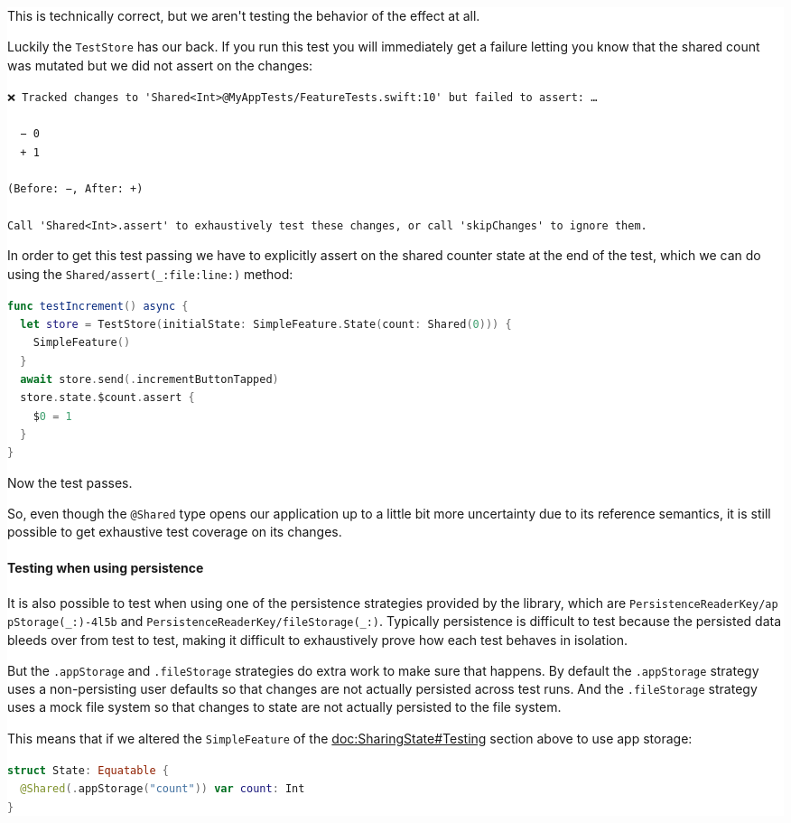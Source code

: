This is technically correct, but we aren't testing the behavior of the effect at all.

Luckily the ``TestStore`` has our back. If you run this test you will immediately get a failure
letting you know that the shared count was mutated but we did not assert on the changes:

```
❌ Tracked changes to 'Shared<Int>@MyAppTests/FeatureTests.swift:10' but failed to assert: …

  − 0
  + 1

(Before: −, After: +)

Call 'Shared<Int>.assert' to exhaustively test these changes, or call 'skipChanges' to ignore them.
```

In order to get this test passing we have to explicitly assert on the shared counter state at
the end of the test, which we can do using the ``Shared/assert(_:file:line:)`` method:

```swift
func testIncrement() async {
  let store = TestStore(initialState: SimpleFeature.State(count: Shared(0))) {
    SimpleFeature()
  }
  await store.send(.incrementButtonTapped)
  store.state.$count.assert {
    $0 = 1
  }
}
```

Now the test passes.

So, even though the `@Shared` type opens our application up to a little bit more uncertainty due
to its reference semantics, it is still possible to get exhaustive test coverage on its changes.

#### Testing when using persistence

It is also possible to test when using one of the persistence strategies provided by the library, 
which are ``PersistenceReaderKey/appStorage(_:)-4l5b`` and
``PersistenceReaderKey/fileStorage(_:)``. Typically persistence is difficult to test because the
persisted data bleeds over from test to test, making it difficult to exhaustively prove how each
test behaves in isolation.

But the `.appStorage` and `.fileStorage` strategies do extra work to make sure that happens. By
default the `.appStorage` strategy uses a non-persisting user defaults so that changes are not
actually persisted across test runs. And the `.fileStorage` strategy uses a mock file system so that
changes to state are not actually persisted to the file system.

This means that if we altered the `SimpleFeature` of the <doc:SharingState#Testing> section above to
use app storage:

```swift
struct State: Equatable {
  @Shared(.appStorage("count")) var count: Int
}
````
